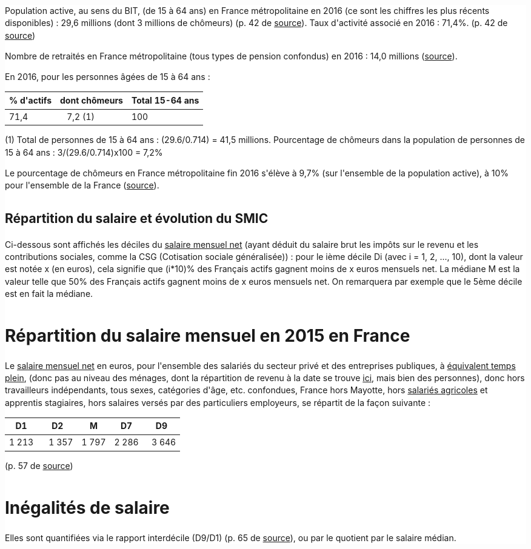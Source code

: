 Population active, au sens du BIT, (de 15 à 64 ans) en France métropolitaine en 2016 (ce sont les chiffres les plus récents disponibles) : 29,6 millions (dont 3 millions de chômeurs) (p. 42 de [source](https://www.insee.fr/fr/statistiques/3303384?sommaire=3353488)). Taux d'activité associé en 2016 : 71,4%. (p. 42 de [source](https://www.insee.fr/fr/statistiques/3303384?sommaire=3353488))

Nombre de retraités en France métropolitaine (tous types de pension confondus) en 2016 :  14,0 millions ([source](http://www.statistiques-recherches.cnav.fr/retraites-en-paiement-au-31-decembre.html)).

En 2016, pour les personnes âgées de 15 à 64 ans :

| % d'actifs  | dont chômeurs  |   Total 15-64 ans   |
|-------------|----------------|---------------------|
|  71,4       |       7,2 (1)  |        100          |

(1) Total de personnes de 15 à 64 ans : (29.6/0.714) = 41,5 millions.
Pourcentage de chômeurs dans la population de personnes de 15 à 64 ans : 3/(29.6/0.714)x100 = 7,2%

Le pourcentage de chômeurs en France métropolitaine fin 2016 s'élève à 9,7% (sur l'ensemble de la population active), à 10% pour l'ensemble de la France ([source](https://www.insee.fr/fr/statistiques/2586687)).

## Répartition du salaire et évolution du SMIC

Ci-dessous sont affichés les déciles du [salaire mensuel net](https://www.insee.fr/fr/metadonnees/definition/c1211) (ayant déduit du salaire brut les impôts sur le revenu et les contributions sociales, comme la CSG (Cotisation sociale généralisée)) : pour le ième décile Di (avec i = 1, 2, ..., 10), dont la valeur est notée x (en euros), cela signifie que (i*10)% des Français actifs gagnent moins de x euros mensuels net. La médiane M est la valeur telle que 50% des Français actifs gagnent moins de x euros mensuels net. On remarquera par exemple que le 5ème décile est en fait la médiane.

# Répartition du salaire mensuel en 2015 en France
Le [salaire mensuel net](https://www.insee.fr/fr/metadonnees/definition/c1211) en euros, pour l'ensemble des salariés du secteur privé et des entreprises publiques, à [équivalent temps plein](https://www.insee.fr/fr/metadonnees/definition/c1729), (donc pas au niveau des ménages, dont la répartition de revenu à la date se trouve [ici](https://www.insee.fr/fr/statistiques/2416647), mais bien des personnes), donc hors travailleurs indépendants, tous sexes, catégories d'âge, etc. confondues, France hors Mayotte, hors [salariés agricoles](http://agriculture.gouv.fr/qui-sont-les-salaries-agricoles) et apprentis stagiaires, hors salaires versés par des particuliers employeurs, se répartit de la façon suivante :

|     D1      |       D2       |        M         |   D7         |  D9         |
|-------------|----------------|------------------|--------------|-------------|
|     1 213   |     1 357      |    1 797         |     2 286    |  3 646      | 

(p. 57 de [source](https://www.insee.fr/fr/statistiques/3303384?sommaire=3353488))

# Inégalités de salaire

Elles sont quantifiées via le rapport interdécile (D9/D1) (p. 65 de [source](https://www.insee.fr/fr/statistiques/2891738?sommaire=2891780)), ou par le quotient par le salaire médian.
